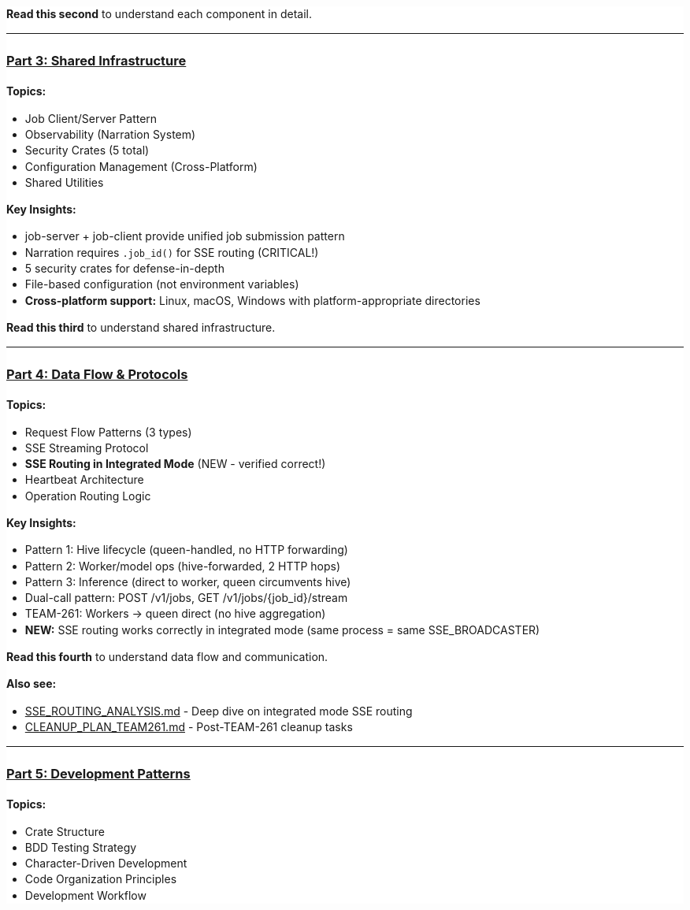 **Read this second** to understand each component in detail.

---

### [Part 3: Shared Infrastructure](02_SHARED_INFRASTRUCTURE_PART_3.md)

**Topics:**
- Job Client/Server Pattern
- Observability (Narration System)
- Security Crates (5 total)
- Configuration Management (Cross-Platform)
- Shared Utilities

**Key Insights:**
- job-server + job-client provide unified job submission pattern
- Narration requires `.job_id()` for SSE routing (CRITICAL!)
- 5 security crates for defense-in-depth
- File-based configuration (not environment variables)
- **Cross-platform support:** Linux, macOS, Windows with platform-appropriate directories

**Read this third** to understand shared infrastructure.

---

### [Part 4: Data Flow & Protocols](03_DATA_FLOW_PART_4.md)

**Topics:**
- Request Flow Patterns (3 types)
- SSE Streaming Protocol
- **SSE Routing in Integrated Mode** (NEW - verified correct!)
- Heartbeat Architecture
- Operation Routing Logic

**Key Insights:**
- Pattern 1: Hive lifecycle (queen-handled, no HTTP forwarding)
- Pattern 2: Worker/model ops (hive-forwarded, 2 HTTP hops)
- Pattern 3: Inference (direct to worker, queen circumvents hive)
- Dual-call pattern: POST /v1/jobs, GET /v1/jobs/{job_id}/stream
- TEAM-261: Workers → queen direct (no hive aggregation)
- **NEW:** SSE routing works correctly in integrated mode (same process = same SSE_BROADCASTER)

**Read this fourth** to understand data flow and communication.

**Also see:** 
- [SSE_ROUTING_ANALYSIS.md](SSE_ROUTING_ANALYSIS.md) - Deep dive on integrated mode SSE routing
- [CLEANUP_PLAN_TEAM261.md](CLEANUP_PLAN_TEAM261.md) - Post-TEAM-261 cleanup tasks

---

### [Part 5: Development Patterns](04_DEVELOPMENT_PART_5.md)

**Topics:**
- Crate Structure
- BDD Testing Strategy
- Character-Driven Development
- Code Organization Principles
- Development Workflow
